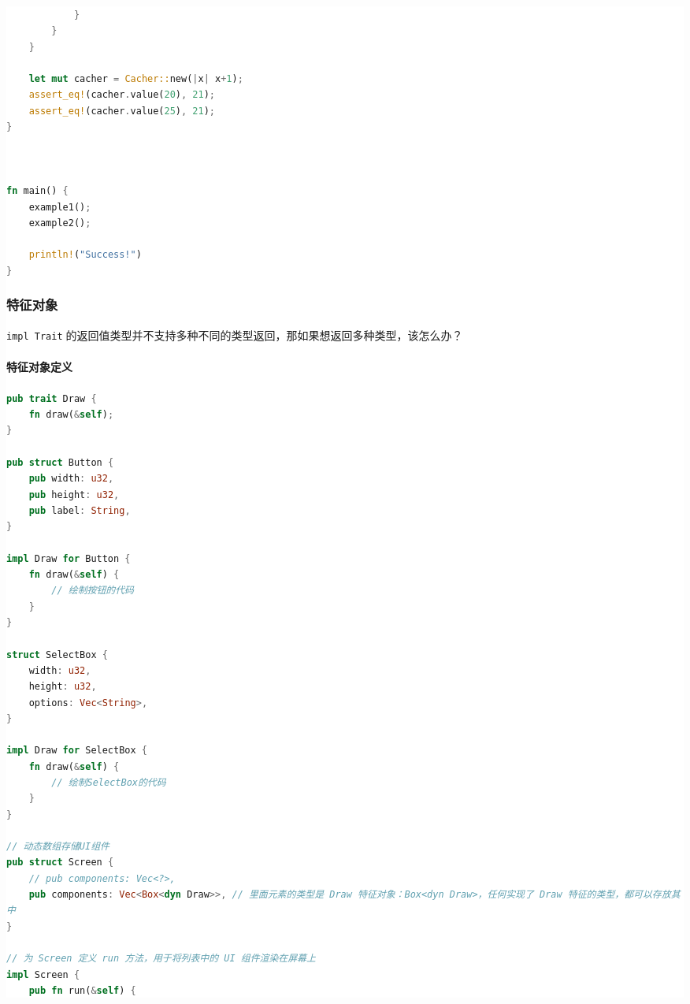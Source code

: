 ```rust
            }
        }
    }

    let mut cacher = Cacher::new(|x| x+1);
    assert_eq!(cacher.value(20), 21);
    assert_eq!(cacher.value(25), 21);
}



fn main() {
    example1();
    example2();

    println!("Success!")
}
```

### 特征对象

`impl Trait` 的返回值类型并不支持多种不同的类型返回，那如果想返回多种类型，该怎么办？

#### 特征对象定义

```rust
pub trait Draw {
    fn draw(&self);
}

pub struct Button {
    pub width: u32,
    pub height: u32,
    pub label: String,
}

impl Draw for Button {
    fn draw(&self) {
        // 绘制按钮的代码
    }
}

struct SelectBox {
    width: u32,
    height: u32,
    options: Vec<String>,
}

impl Draw for SelectBox {
    fn draw(&self) {
        // 绘制SelectBox的代码
    }
}

// 动态数组存储UI组件
pub struct Screen {
    // pub components: Vec<?>,
    pub components: Vec<Box<dyn Draw>>, // 里面元素的类型是 Draw 特征对象：Box<dyn Draw>，任何实现了 Draw 特征的类型，都可以存放其中
}

// 为 Screen 定义 run 方法，用于将列表中的 UI 组件渲染在屏幕上
impl Screen {
    pub fn run(&self) {
```